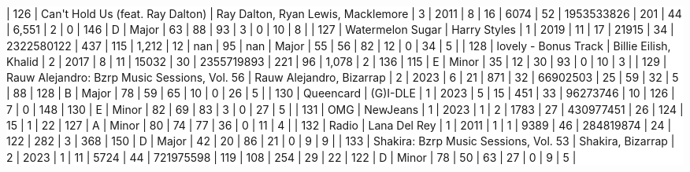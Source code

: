 | 126 | Can't Hold Us (feat. Ray Dalton)                                                                                            | Ray Dalton, Ryan Lewis, Macklemore                                                                                          |              3 |            2011 |                8 |             16 |                   6074 |                  52 | 1953533826                                                                                             |                  201 |                44 | 6,551                 |                  2 | 0                  |   146 | D     | Major  |               63 |          88 |         93 |                3 |                    0 |           10 |               8 |
| 127 | Watermelon Sugar                                                                                                            | Harry Styles                                                                                                                |              1 |            2019 |               11 |             17 |                  21915 |                  34 | 2322580122                                                                                             |                  437 |               115 | 1,212                 |                 12 | nan                |    95 | nan   | Major  |               55 |          56 |         82 |               12 |                    0 |           34 |               5 |
| 128 | lovely - Bonus Track                                                                                                        | Billie Eilish, Khalid                                                                                                       |              2 |            2017 |                8 |             11 |                  15032 |                  30 | 2355719893                                                                                             |                  221 |                96 | 1,078                 |                  2 | 136                |   115 | E     | Minor  |               35 |          12 |         30 |               93 |                    0 |           10 |               3 |
| 129 | Rauw Alejandro: Bzrp Music Sessions, Vol. 56                                                                                | Rauw Alejandro, Bizarrap                                                                                                    |              2 |            2023 |                6 |             21 |                    871 |                  32 | 66902503                                                                                               |                   25 |                59 | 32                    |                  5 | 88                 |   128 | B     | Major  |               78 |          59 |         65 |               10 |                    0 |           26 |               5 |
| 130 | Queencard                                                                                                                   | (G)I-DLE                                                                                                                    |              1 |            2023 |                5 |             15 |                    451 |                  33 | 96273746                                                                                               |                   10 |               126 | 7                     |                  0 | 148                |   130 | E     | Minor  |               82 |          69 |         83 |                3 |                    0 |           27 |               5 |
| 131 | OMG                                                                                                                         | NewJeans                                                                                                                    |              1 |            2023 |                1 |              2 |                   1783 |                  27 | 430977451                                                                                              |                   26 |               124 | 15                    |                  1 | 22                 |   127 | A     | Minor  |               80 |          74 |         77 |               36 |                    0 |           11 |               4 |
| 132 | Radio                                                                                                                       | Lana Del Rey                                                                                                                |              1 |            2011 |                1 |              1 |                   9389 |                  46 | 284819874                                                                                              |                   24 |               122 | 282                   |                  3 | 368                |   150 | D     | Major  |               42 |          20 |         86 |               21 |                    0 |            9 |               9 |
| 133 | Shakira: Bzrp Music Sessions, Vol. 53                                                                                       | Shakira, Bizarrap                                                                                                           |              2 |            2023 |                1 |             11 |                   5724 |                  44 | 721975598                                                                                              |                  119 |               108 | 254                   |                 29 | 22                 |   122 | D     | Minor  |               78 |          50 |         63 |               27 |                    0 |            9 |               5 |